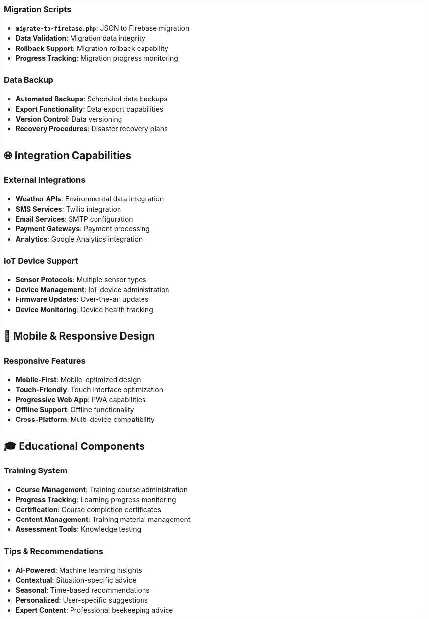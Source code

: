 ### **Migration Scripts**
- **`migrate-to-firebase.php`**: JSON to Firebase migration
- **Data Validation**: Migration data integrity
- **Rollback Support**: Migration rollback capability
- **Progress Tracking**: Migration progress monitoring

### **Data Backup**
- **Automated Backups**: Scheduled data backups
- **Export Functionality**: Data export capabilities
- **Version Control**: Data versioning
- **Recovery Procedures**: Disaster recovery plans

## 🌐 Integration Capabilities

### **External Integrations**
- **Weather APIs**: Environmental data integration
- **SMS Services**: Twilio integration
- **Email Services**: SMTP configuration
- **Payment Gateways**: Payment processing
- **Analytics**: Google Analytics integration

### **IoT Device Support**
- **Sensor Protocols**: Multiple sensor types
- **Device Management**: IoT device administration
- **Firmware Updates**: Over-the-air updates
- **Device Monitoring**: Device health tracking

## 📱 Mobile & Responsive Design

### **Responsive Features**
- **Mobile-First**: Mobile-optimized design
- **Touch-Friendly**: Touch interface optimization
- **Progressive Web App**: PWA capabilities
- **Offline Support**: Offline functionality
- **Cross-Platform**: Multi-device compatibility

## 🎓 Educational Components

### **Training System**
- **Course Management**: Training course administration
- **Progress Tracking**: Learning progress monitoring
- **Certification**: Course completion certificates
- **Content Management**: Training material management
- **Assessment Tools**: Knowledge testing

### **Tips & Recommendations**
- **AI-Powered**: Machine learning insights
- **Contextual**: Situation-specific advice
- **Seasonal**: Time-based recommendations
- **Personalized**: User-specific suggestions
- **Expert Content**: Professional beekeeping advice
